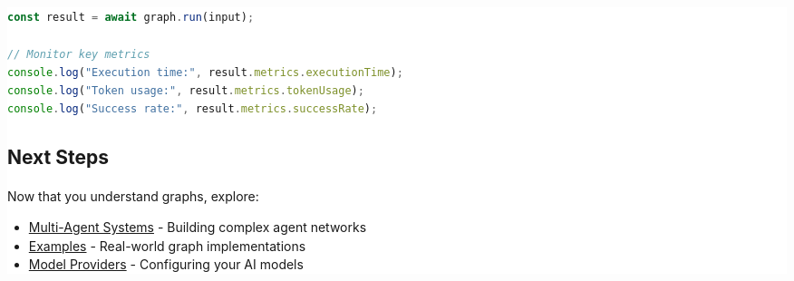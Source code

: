 ```typescript
const result = await graph.run(input);

// Monitor key metrics
console.log("Execution time:", result.metrics.executionTime);
console.log("Token usage:", result.metrics.tokenUsage);
console.log("Success rate:", result.metrics.successRate);
```

## Next Steps

Now that you understand graphs, explore:

- [Multi-Agent Systems](/multi-agent) - Building complex agent networks
- [Examples](/examples) - Real-world graph implementations
- [Model Providers](/model-providers) - Configuring your AI models
